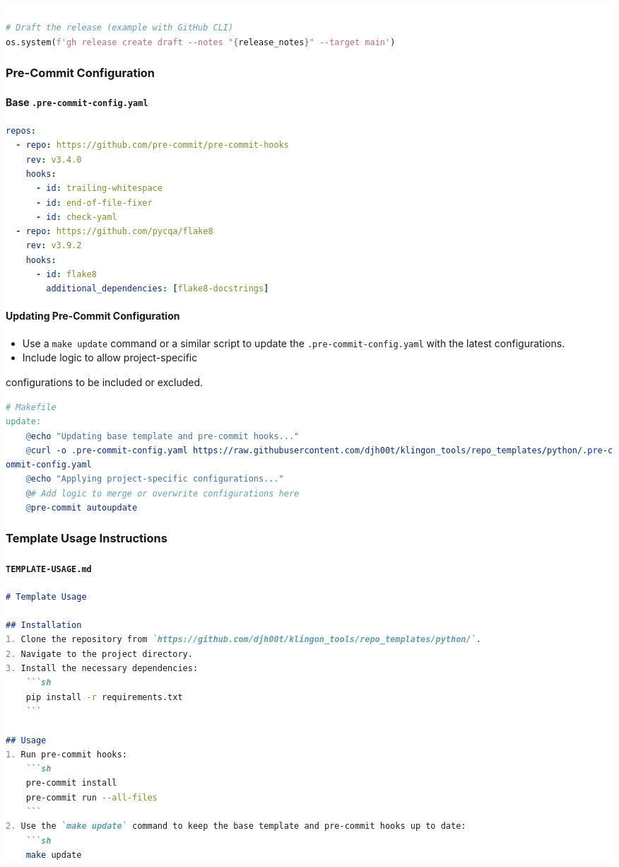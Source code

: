 ```python

# Draft the release (example with GitHub CLI)
os.system(f'gh release create draft --notes "{release_notes}" --target main')
```

### Pre-Commit Configuration

#### Base `.pre-commit-config.yaml`
```yaml
repos:
  - repo: https://github.com/pre-commit/pre-commit-hooks
    rev: v3.4.0
    hooks:
      - id: trailing-whitespace
      - id: end-of-file-fixer
      - id: check-yaml
  - repo: https://github.com/pycqa/flake8
    rev: v3.9.2
    hooks:
      - id: flake8
        additional_dependencies: [flake8-docstrings]
```

#### Updating Pre-Commit Configuration
- Use a `make update` command or a similar script to update the `.pre-commit-config.yaml` with the latest configurations.
- Include logic to allow project-specific

 configurations to be included or excluded.

```makefile
# Makefile
update:
    @echo "Updating base template and pre-commit hooks..."
    @curl -o .pre-commit-config.yaml https://raw.githubusercontent.com/djh00t/klingon_tools/repo_templates/python/.pre-commit-config.yaml
    @echo "Applying project-specific configurations..."
    @# Add logic to merge or overwrite configurations here
    @pre-commit autoupdate
```

### Template Usage Instructions

#### `TEMPLATE-USAGE.md`
```markdown
# Template Usage

## Installation
1. Clone the repository from `https://github.com/djh00t/klingon_tools/repo_templates/python/`.
2. Navigate to the project directory.
3. Install the necessary dependencies:
    ```sh
    pip install -r requirements.txt
    ```

## Usage
1. Run pre-commit hooks:
    ```sh
    pre-commit install
    pre-commit run --all-files
    ```
2. Use the `make update` command to keep the base template and pre-commit hooks up to date:
    ```sh
    make update
```